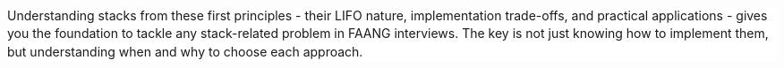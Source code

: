 Understanding stacks from these first principles - their LIFO nature, implementation trade-offs, and practical applications - gives you the foundation to tackle any stack-related problem in FAANG interviews. The key is not just knowing how to implement them, but understanding when and why to choose each approach.
